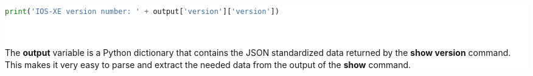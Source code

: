 ```python
print('IOS-XE version number: ' + output['version']['version'])
```

&nbsp;

The **output** variable is a Python dictionary that contains the JSON standardized data returned by the **show version** command.  This makes it very easy to parse and extract the needed data from the output of the **show** command.

